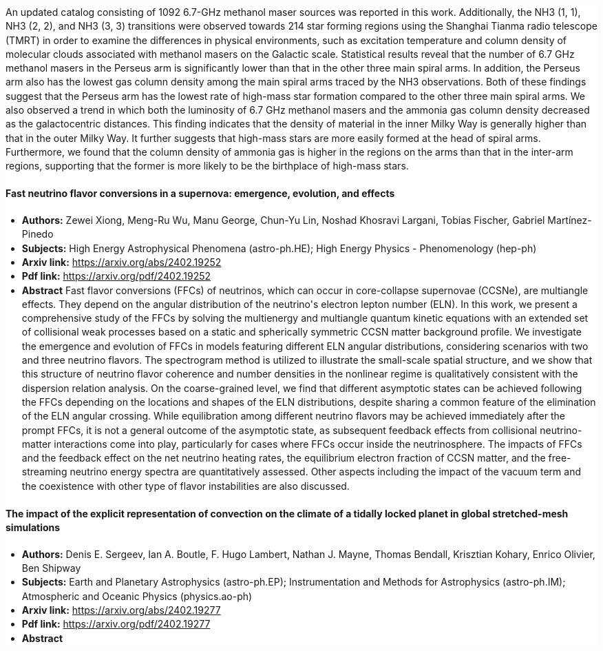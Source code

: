  An updated catalog consisting of 1092 6.7-GHz methanol maser sources was reported in this work. Additionally, the NH3 (1, 1), NH3 (2, 2), and NH3 (3, 3) transitions were observed towards 214 star forming regions using the Shanghai Tianma radio telescope (TMRT) in order to examine the differences in physical environments, such as excitation temperature and column density of molecular clouds associated with methanol masers on the Galactic scale. Statistical results reveal that the number of 6.7 GHz methanol masers in the Perseus arm is significantly lower than that in the other three main spiral arms. In addition, the Perseus arm also has the lowest gas column density among the main spiral arms traced by the NH3 observations. Both of these findings suggest that the Perseus arm has the lowest rate of high-mass star formation compared to the other three main spiral arms. We also observed a trend in which both the luminosity of 6.7 GHz methanol masers and the ammonia gas column density decreased as the galactocentric distances. This finding indicates that the density of material in the inner Milky Way is generally higher than that in the outer Milky Way. It further suggests that high-mass stars are more easily formed at the head of spiral arms. Furthermore, we found that the column density of ammonia gas is higher in the regions on the arms than that in the inter-arm regions, supporting that the former is more likely to be the birthplace of high-mass stars.
#### Fast neutrino flavor conversions in a supernova: emergence, evolution,  and effects
 - **Authors:** Zewei Xiong, Meng-Ru Wu, Manu George, Chun-Yu Lin, Noshad Khosravi Largani, Tobias Fischer, Gabriel Martínez-Pinedo
 - **Subjects:** High Energy Astrophysical Phenomena (astro-ph.HE); High Energy Physics - Phenomenology (hep-ph)
 - **Arxiv link:** https://arxiv.org/abs/2402.19252
 - **Pdf link:** https://arxiv.org/pdf/2402.19252
 - **Abstract**
 Fast flavor conversions (FFCs) of neutrinos, which can occur in core-collapse supernovae (CCSNe), are multiangle effects. They depend on the angular distribution of the neutrino's electron lepton number (ELN). In this work, we present a comprehensive study of the FFCs by solving the multienergy and multiangle quantum kinetic equations with an extended set of collisional weak processes based on a static and spherically symmetric CCSN matter background profile. We investigate the emergence and evolution of FFCs in models featuring different ELN angular distributions, considering scenarios with two and three neutrino flavors. The spectrogram method is utilized to illustrate the small-scale spatial structure, and we show that this structure of neutrino flavor coherence and number densities in the nonlinear regime is qualitatively consistent with the dispersion relation analysis. On the coarse-grained level, we find that different asymptotic states can be achieved following the FFCs depending on the locations and shapes of the ELN distributions, despite sharing a common feature of the elimination of the ELN angular crossing. While equilibration among different neutrino flavors may be achieved immediately after the prompt FFCs, it is not a general outcome of the asymptotic state, as subsequent feedback effects from collisional neutrino-matter interactions come into play, particularly for cases where FFCs occur inside the neutrinosphere. The impacts of FFCs and the feedback effect on the net neutrino heating rates, the equilibrium electron fraction of CCSN matter, and the free-streaming neutrino energy spectra are quantitatively assessed. Other aspects including the impact of the vacuum term and the coexistence with other type of flavor instabilities are also discussed.
#### The impact of the explicit representation of convection on the climate  of a tidally locked planet in global stretched-mesh simulations
 - **Authors:** Denis E. Sergeev, Ian A. Boutle, F. Hugo Lambert, Nathan J. Mayne, Thomas Bendall, Krisztian Kohary, Enrico Olivier, Ben Shipway
 - **Subjects:** Earth and Planetary Astrophysics (astro-ph.EP); Instrumentation and Methods for Astrophysics (astro-ph.IM); Atmospheric and Oceanic Physics (physics.ao-ph)
 - **Arxiv link:** https://arxiv.org/abs/2402.19277
 - **Pdf link:** https://arxiv.org/pdf/2402.19277
 - **Abstract**